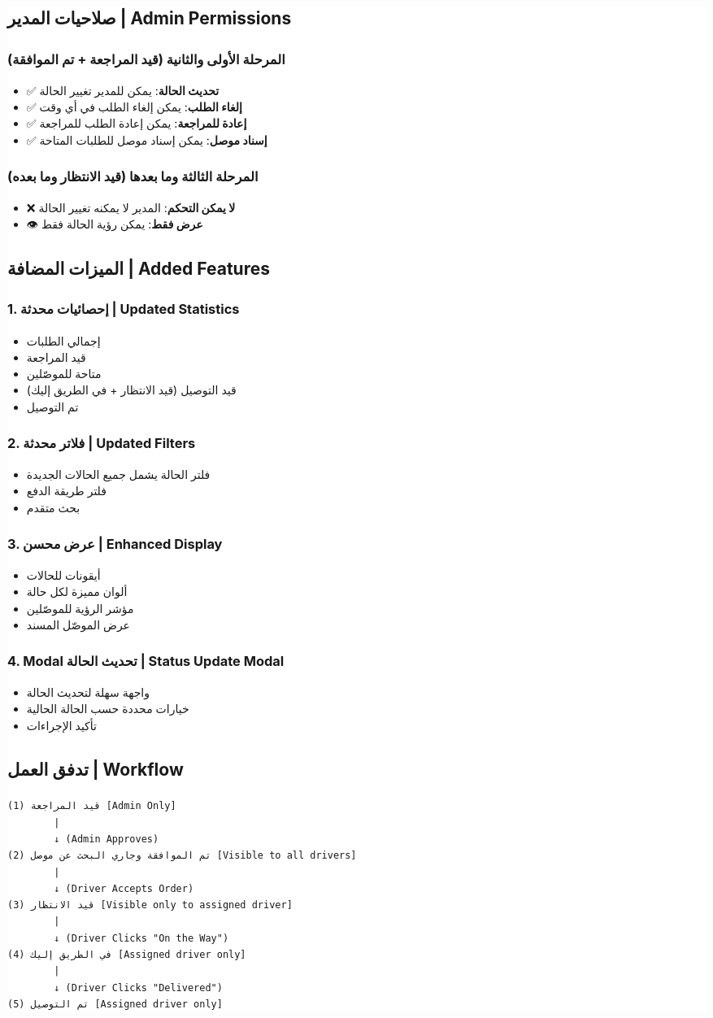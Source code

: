 ## صلاحيات المدير | Admin Permissions

### المرحلة الأولى والثانية (قيد المراجعة + تم الموافقة)
- ✅ **تحديث الحالة**: يمكن للمدير تغيير الحالة
- ✅ **إلغاء الطلب**: يمكن إلغاء الطلب في أي وقت
- ✅ **إعادة للمراجعة**: يمكن إعادة الطلب للمراجعة
- ✅ **إسناد موصل**: يمكن إسناد موصل للطلبات المتاحة

### المرحلة الثالثة وما بعدها (قيد الانتظار وما بعده)
- ❌ **لا يمكن التحكم**: المدير لا يمكنه تغيير الحالة
- 👁️ **عرض فقط**: يمكن رؤية الحالة فقط

## الميزات المضافة | Added Features

### 1. إحصائيات محدثة | Updated Statistics
- إجمالي الطلبات
- قيد المراجعة
- متاحة للموصّلين
- قيد التوصيل (قيد الانتظار + في الطريق إليك)
- تم التوصيل

### 2. فلاتر محدثة | Updated Filters
- فلتر الحالة يشمل جميع الحالات الجديدة
- فلتر طريقة الدفع
- بحث متقدم

### 3. عرض محسن | Enhanced Display
- أيقونات للحالات
- ألوان مميزة لكل حالة
- مؤشر الرؤية للموصّلين
- عرض الموصّل المسند

### 4. Modal تحديث الحالة | Status Update Modal
- واجهة سهلة لتحديث الحالة
- خيارات محددة حسب الحالة الحالية
- تأكيد الإجراءات

## تدفق العمل | Workflow

```
(1) قيد المراجعة [Admin Only]
        |
        ↓ (Admin Approves)
(2) تم الموافقة وجاري البحث عن موصل [Visible to all drivers]
        |
        ↓ (Driver Accepts Order)
(3) قيد الانتظار [Visible only to assigned driver]
        |
        ↓ (Driver Clicks "On the Way")
(4) في الطريق إليك [Assigned driver only]
        |
        ↓ (Driver Clicks "Delivered")
(5) تم التوصيل [Assigned driver only]
```
